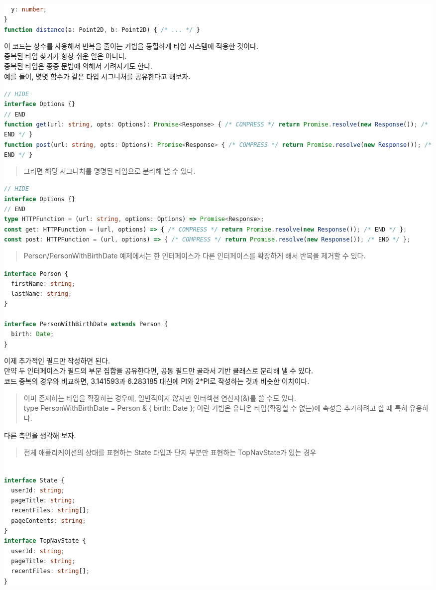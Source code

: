 ```ts
  y: number;
}
function distance(a: Point2D, b: Point2D) { /* ... */ }
```
이 코드는 상수를 사용해서 반복을 줄이는 기법을 동힐하게 타입 시스템에 적용한 것이다.   
중복된 타입 찾기가 항상 쉬운 일은 아니다.   
중복된 타입은 종종 문법에 의해서 가려지기도 한다.   
예를 들어, 몇몇 함수가 같은 타입 시그니처를 공유한다고 해보자.
```ts
// HIDE
interface Options {}
// END
function get(url: string, opts: Options): Promise<Response> { /* COMPRESS */ return Promise.resolve(new Response()); /* END */ }
function post(url: string, opts: Options): Promise<Response> { /* COMPRESS */ return Promise.resolve(new Response()); /* END */ }
```
>그러면 해당 시그니처를 명명된 타입으로 분리해 낼 수 있다.   
```ts
// HIDE
interface Options {}
// END
type HTTPFunction = (url: string, options: Options) => Promise<Response>;
const get: HTTPFunction = (url, options) => { /* COMPRESS */ return Promise.resolve(new Response()); /* END */ };
const post: HTTPFunction = (url, options) => { /* COMPRESS */ return Promise.resolve(new Response()); /* END */ };
```
>Person/PersonWithBirthDate 예제에서는 한 인터페이스가 다른 인터페이스를 확장하게 해서 반복을 제거할 수 있다.   
```ts
interface Person {
  firstName: string;
  lastName: string;
}

interface PersonWithBirthDate extends Person {
  birth: Date;
}
```
이제 추가적인 필드만 작성하면 된다.   
만약 두 인터페이스가 필드의 부분 집합을 공유한다면, 공통 필드만 골라서 기반 클래스로 분리해 낼 수 있다.   
코드 중복의 경우와 비교하면, 3.141593과 6.283185 대신에 PI와 2*PI로 작성하는 것과 비슷한 이치이다.   
  
>이미 존재하는 타입을 확장하는 경우에, 일반적이지 않지만 인터섹션 연산자(&)를 쓸 수도 있다.   
type PersonWithBirthDate = Person & { birth: Date };
이런 기법은 유니온 타입(확장할 수 없는)에 속성을 추가하려고 할 때 특히 유용하다.   
    
다른 측면을 생각해 보자.   
>전체 애플리케이션의 상태를 표현하는 State 타입과 단지 부분만 표현하는 TopNavState가 있는 경우
```ts

interface State {
  userId: string;
  pageTitle: string;
  recentFiles: string[];
  pageContents: string;
}
interface TopNavState {
  userId: string;
  pageTitle: string;
  recentFiles: string[];
}
```
